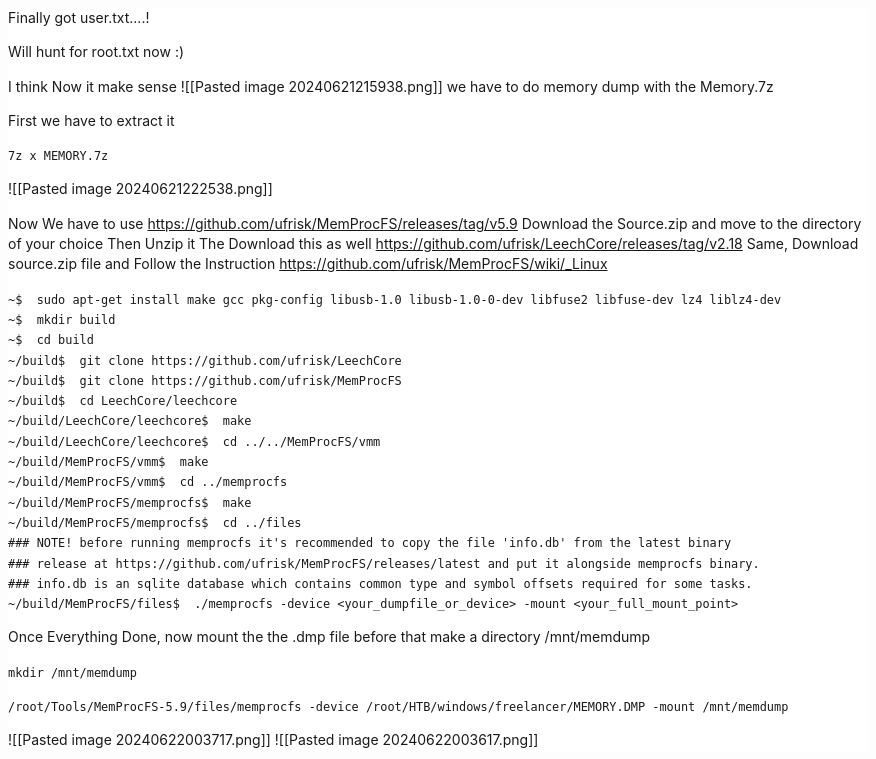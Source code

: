 Finally got user.txt....!

Will hunt for root.txt now :)



I think Now it make sense
![[Pasted image 20240621215938.png]]
we have to do memory dump with the Memory.7z

First we have to extract it
```
7z x MEMORY.7z
```
![[Pasted image 20240621222538.png]]

Now We have to use https://github.com/ufrisk/MemProcFS/releases/tag/v5.9
Download the Source.zip and move to the directory of your choice
Then Unzip it
The Download this as well https://github.com/ufrisk/LeechCore/releases/tag/v2.18
Same, Download source.zip file and Follow the Instruction https://github.com/ufrisk/MemProcFS/wiki/_Linux
```
~$  sudo apt-get install make gcc pkg-config libusb-1.0 libusb-1.0-0-dev libfuse2 libfuse-dev lz4 liblz4-dev
~$  mkdir build
~$  cd build
~/build$  git clone https://github.com/ufrisk/LeechCore
~/build$  git clone https://github.com/ufrisk/MemProcFS
~/build$  cd LeechCore/leechcore
~/build/LeechCore/leechcore$  make
~/build/LeechCore/leechcore$  cd ../../MemProcFS/vmm
~/build/MemProcFS/vmm$  make
~/build/MemProcFS/vmm$  cd ../memprocfs
~/build/MemProcFS/memprocfs$  make
~/build/MemProcFS/memprocfs$  cd ../files
### NOTE! before running memprocfs it's recommended to copy the file 'info.db' from the latest binary
### release at https://github.com/ufrisk/MemProcFS/releases/latest and put it alongside memprocfs binary.
### info.db is an sqlite database which contains common type and symbol offsets required for some tasks.
~/build/MemProcFS/files$  ./memprocfs -device <your_dumpfile_or_device> -mount <your_full_mount_point>
```

Once Everything Done, now mount the the .dmp file 
before that make a directory /mnt/memdump
```
mkdir /mnt/memdump
```
```
/root/Tools/MemProcFS-5.9/files/memprocfs -device /root/HTB/windows/freelancer/MEMORY.DMP -mount /mnt/memdump
```
![[Pasted image 20240622003717.png]]
![[Pasted image 20240622003617.png]]
